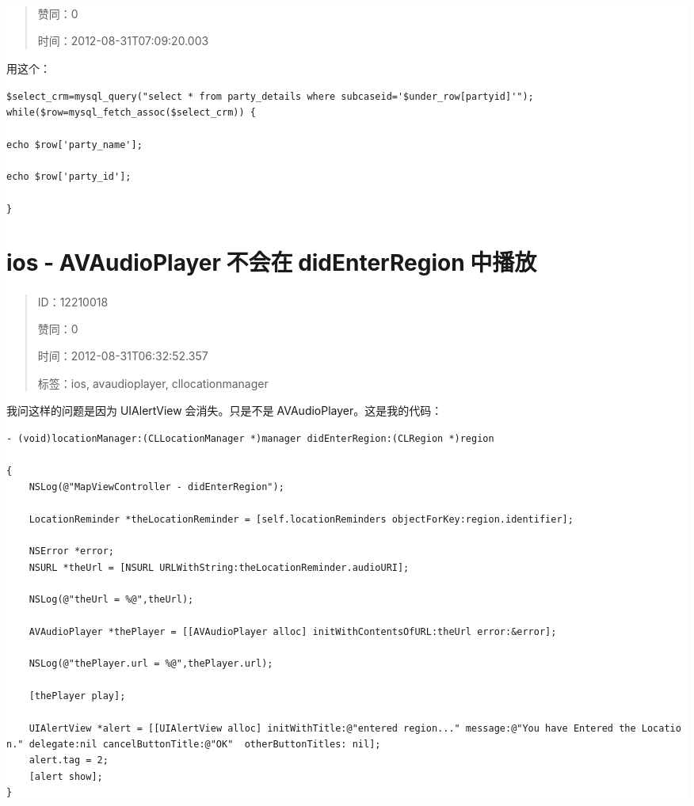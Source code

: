 > 赞同：0
> 
> 时间：2012-08-31T07:09:20.003

用这个：

```
$select_crm=mysql_query("select * from party_details where subcaseid='$under_row[partyid]'");
while($row=mysql_fetch_assoc($select_crm)) {

echo $row['party_name'];

echo $row['party_id'];

} 
```

# ios - AVAudioPlayer 不会在 didEnterRegion 中播放

> ID：12210018
> 
> 赞同：0
> 
> 时间：2012-08-31T06:32:52.357
> 
> 标签：ios, avaudioplayer, cllocationmanager

我问这样的问题是因为 UIAlertView 会消失。只是不是 AVAudioPlayer。这是我的代码：

```
- (void)locationManager:(CLLocationManager *)manager didEnterRegion:(CLRegion *)region

{
    NSLog(@"MapViewController - didEnterRegion");

    LocationReminder *theLocationReminder = [self.locationReminders objectForKey:region.identifier];

    NSError *error;
    NSURL *theUrl = [NSURL URLWithString:theLocationReminder.audioURI];

    NSLog(@"theUrl = %@",theUrl);

    AVAudioPlayer *thePlayer = [[AVAudioPlayer alloc] initWithContentsOfURL:theUrl error:&error];

    NSLog(@"thePlayer.url = %@",thePlayer.url);

    [thePlayer play];

    UIAlertView *alert = [[UIAlertView alloc] initWithTitle:@"entered region..." message:@"You have Entered the Location." delegate:nil cancelButtonTitle:@"OK"  otherButtonTitles: nil];
    alert.tag = 2;
    [alert show];
} 
```
